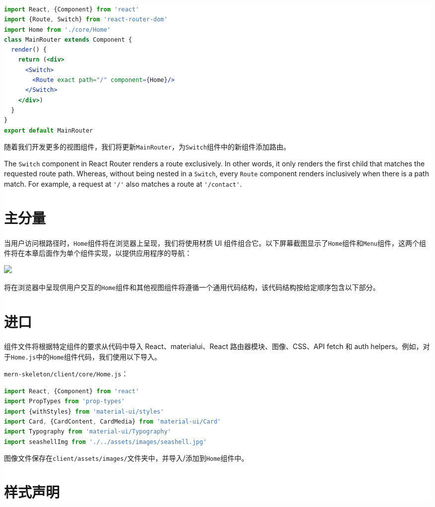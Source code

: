 ```jsx
import React, {Component} from 'react'
import {Route, Switch} from 'react-router-dom'
import Home from './core/Home'
class MainRouter extends Component {
  render() {
    return (<div>
      <Switch>
        <Route exact path="/" component={Home}/>
      </Switch>
    </div>)
  }
}
export default MainRouter
```

随着我们开发更多的视图组件，我们将更新`MainRouter`，为`Switch`组件中的新组件添加路由。

The `Switch` component in React Router renders a route exclusively. In other words, it only renders the first child that matches the requested route path. Whereas, without being nested in a `Switch`, every `Route` component renders inclusively when there is a path match. For example, a request at `'/'` also matches a route at `'/contact'`.

# 主分量

当用户访问根路径时，`Home`组件将在浏览器上呈现，我们将使用材质 UI 组件组合它。以下屏幕截图显示了`Home`组件和`Menu`组件，这两个组件将在本章后面作为单个组件实现，以提供应用程序的导航：

![](assets/c3f41131-6f5c-4a1f-8de4-5451b50a243f.png)

将在浏览器中呈现供用户交互的`Home`组件和其他视图组件将遵循一个通用代码结构，该代码结构按给定顺序包含以下部分。

# 进口

组件文件将根据特定组件的要求从代码中导入 React、materialui、React 路由器模块、图像、CSS、API fetch 和 auth helpers。例如，对于`Home.js`中的`Home`组件代码，我们使用以下导入。

`mern-skeleton/client/core/Home.js`：

```jsx
import React, {Component} from 'react'
import PropTypes from 'prop-types'
import {withStyles} from 'material-ui/styles'
import Card, {CardContent, CardMedia} from 'material-ui/Card'
import Typography from 'material-ui/Typography'
import seashellImg from './../assets/images/seashell.jpg'
```

图像文件保存在`client/assets/images/`文件夹中，并导入/添加到`Home`组件中。

# 样式声明
